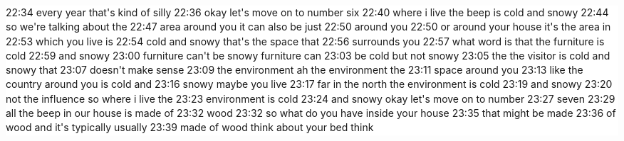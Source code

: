 22:34
every year that's kind of silly
22:36
okay let's move on to number six
22:40
where i live the beep is cold and snowy
22:44
so we're talking about the
22:47
area around you it can also be just
22:50
around you
22:50
or around your house it's the area in
22:53
which you live is
22:54
cold and snowy that's the space that
22:56
surrounds you
22:57
what word is that the furniture is cold
22:59
and snowy
23:00
furniture can't be snowy furniture can
23:03
be cold but not snowy
23:05
the the visitor is cold and snowy that
23:07
doesn't make sense
23:09
the environment ah the environment the
23:11
space around you
23:13
like the country around you is cold and
23:16
snowy maybe you live
23:17
far in the north the environment is cold
23:19
and snowy
23:20
not the influence so where i live the
23:23
environment is cold
23:24
and snowy okay let's move on to number
23:27
seven
23:29
all the beep in our house is made of
23:32
wood
23:32
so what do you have inside your house
23:35
that might be made
23:36
of wood and it's typically usually
23:39
made of wood think about your bed think